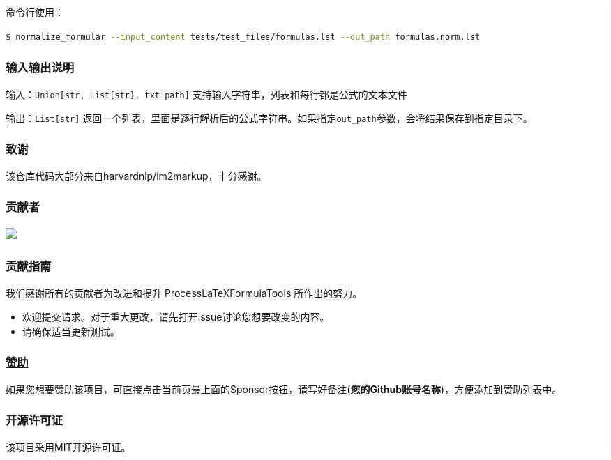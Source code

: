 命令行使用：
```bash
$ normalize_formular --input_content tests/test_files/formulas.lst --out_path formulas.norm.lst
```

### 输入输出说明
输入：`Union[str, List[str], txt_path]` 支持输入字符串，列表和每行都是公式的文本文件

输出：`List[str]` 返回一个列表，里面是逐行解析后的公式字符串。如果指定`out_path`参数，会将结果保存到指定目录下。


### 致谢
该仓库代码大部分来自[harvardnlp/im2markup](https://github.com/harvardnlp/im2markup)，十分感谢。

### 贡献者
<p align="left">
  <a href="https://github.com/SWHL/ProcessLaTeXFormulaTools/graphs/contributors">
    <img src="https://contrib.rocks/image?repo=SWHL/ProcessLaTeXFormulaTools" width="8%"/>
  </a>
</p>

### 贡献指南
我们感谢所有的贡献者为改进和提升 ProcessLaTeXFormulaTools 所作出的努力。
- 欢迎提交请求。对于重大更改，请先打开issue讨论您想要改变的内容。
- 请确保适当更新测试。

### [赞助](https://rapidai.github.io/Knowledge-QA-LLM/docs/sponsor/)
如果您想要赞助该项目，可直接点击当前页最上面的Sponsor按钮，请写好备注(**您的Github账号名称**)，方便添加到赞助列表中。


### 开源许可证
该项目采用[MIT](https://choosealicense.com/licenses/mit/)开源许可证。